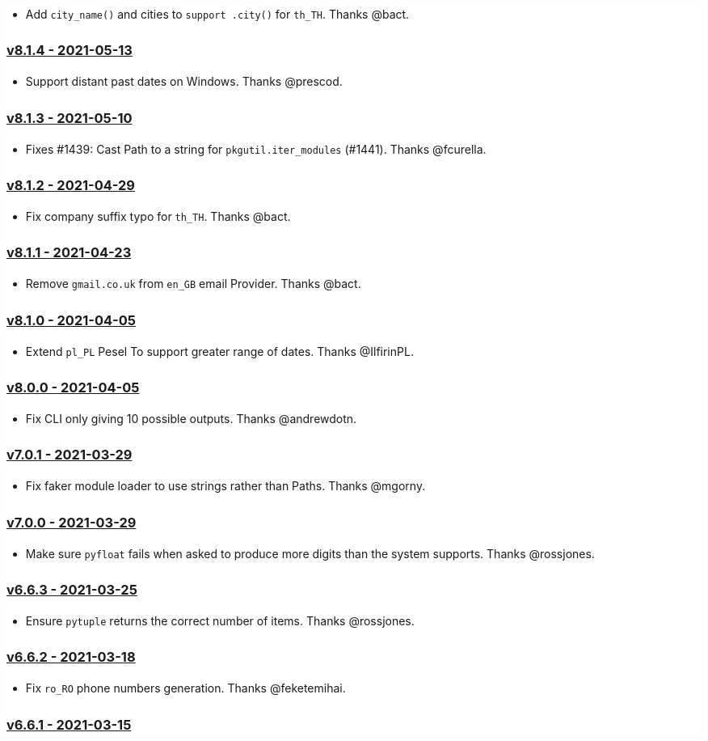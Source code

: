 * Add ``city_name()`` and cities to ``support .city()`` for ``th_TH``. Thanks @bact.

### [v8.1.4 - 2021-05-13](https://github.com/joke2k/faker/compare/v8.1.3...v8.1.4)

* Support distant past dates on Windows. Thanks @prescod.

### [v8.1.3 - 2021-05-10](https://github.com/joke2k/faker/compare/v8.1.2...v8.1.3)

* Fixes #1439: Cast Path to a string for `pkgutil.iter_modules` (#1441). Thanks @fcurella.

### [v8.1.2 - 2021-04-29](https://github.com/joke2k/faker/compare/8.1.1...v8.1.2)

* Fix company suffix typo for ``th_TH``. Thanks @bact.

### [v8.1.1 - 2021-04-23](https://github.com/joke2k/faker/compare/8.1.0...v8.1.1)

* Remove ``gmail.co.uk`` from ``en_GB`` email Provider. Thanks @bact.

### [v8.1.0 - 2021-04-05](https://github.com/joke2k/faker/compare/8.0.0...v8.1.0)

* Extend ``pl_PL`` Pesel To support greater range of dates. Thanks @IlfirinPL.

### [v8.0.0 - 2021-04-05](https://github.com/joke2k/faker/compare/v7.0.1...v8.0.0)

* Fix CLI only giving 10 possible outputs. Thanks @andrewdotn.

### [v7.0.1 - 2021-03-29](https://github.com/joke2k/faker/compare/v7.0.0...v7.0.1)

* Fix faker module loader to use strings rather than Paths. Thanks @mgorny.

### [v7.0.0 - 2021-03-29](https://github.com/joke2k/faker/compare/v6.6.3...v7.0.0)

* Make sure `pyfloat` fails when asked to produce more digits than the system supports. Thanks @rossjones.

### [v6.6.3 - 2021-03-25](https://github.com/joke2k/faker/compare/v6.6.2...v6.6.3)

* Ensure ``pytuple`` returns the correct number of items. Thanks @rossjones.

### [v6.6.2 - 2021-03-18](https://github.com/joke2k/faker/compare/v6.6.1...v6.6.2)

* Fix ``ro_RO`` phone numbers generation. Thanks @feketemihai.

### [v6.6.1 - 2021-03-15](https://github.com/joke2k/faker/compare/v6.6.0...v6.6.1)
